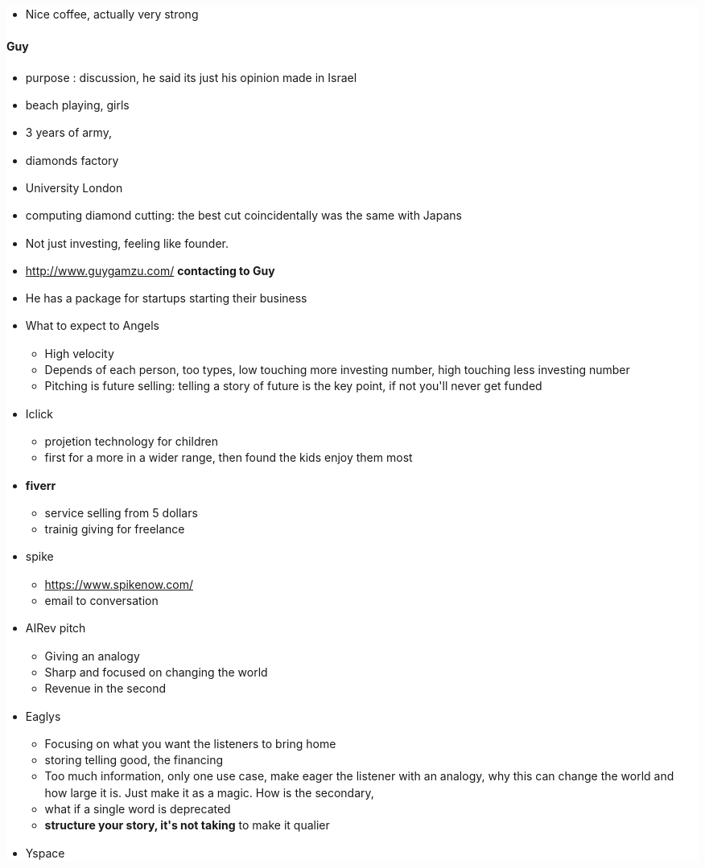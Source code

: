 - Nice coffee, actually very strong

#### Guy

- purpose : discussion, he said its just his opinion made in Israel

- beach playing, girls

- 3 years of army,

- diamonds factory

- University London

- computing diamond cutting:  the best cut coincidentally was the same with Japans

- Not just investing, feeling like founder.

- http://www.guygamzu.com/  **contacting to Guy**

- He has a package for startups starting their business

- What to expect to Angels

  - High velocity
  - Depends of each person, too types, low touching more investing number, high touching less investing number
  - Pitching is future selling: telling a story of future is the key point, if not you'll never get funded

- Iclick

  - projetion technology for children
  - first for a more in a wider range, then found the kids enjoy them most

- **fiverr**

  - service selling from 5 dollars
  - trainig giving for freelance

- spike

  - https://www.spikenow.com/
  - email to conversation

- AIRev pitch

  - Giving an analogy
  - Sharp and focused on changing the world
  - Revenue in the second

- Eaglys

  - Focusing on what you want the listeners to bring home
  - storing telling good, the financing
  - Too much information, only one use case, make eager the listener with an analogy, why this can change the world and how large it is. Just make it as a magic. How is the secondary,
  - what if a single word is deprecated
  - **structure your story, it's not taking**  to make it qualier

- Yspace
